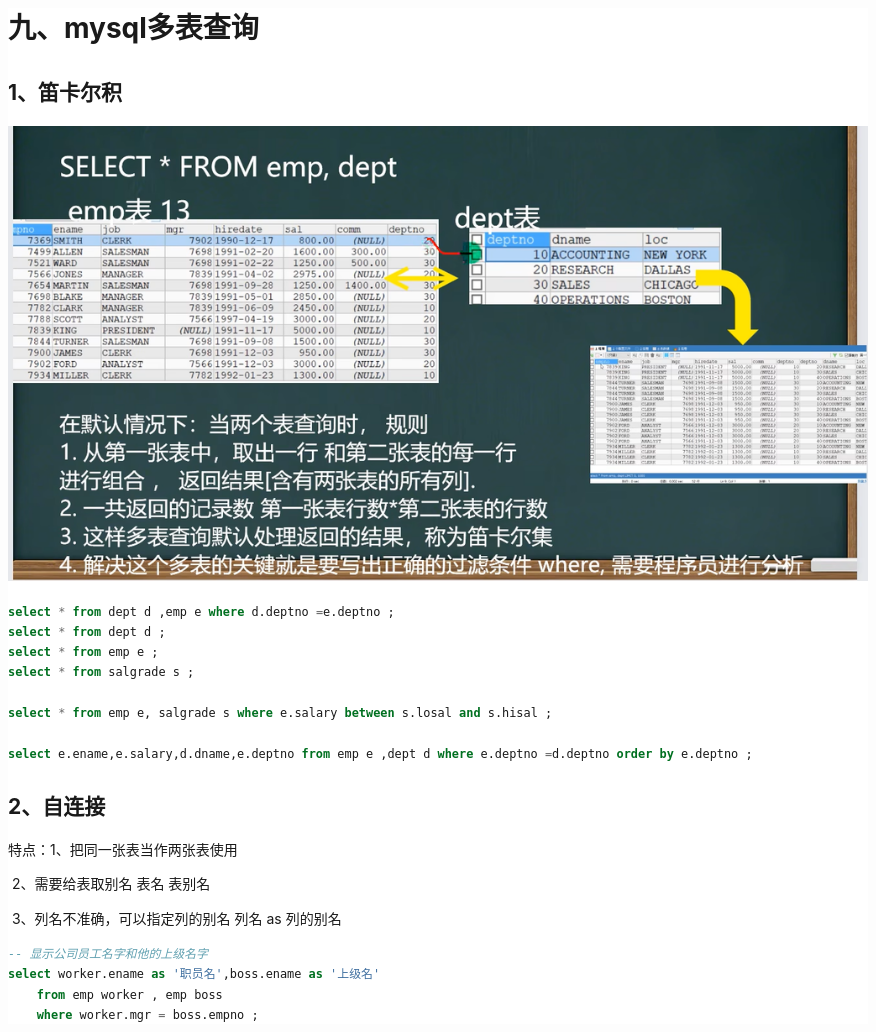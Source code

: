 # 九、mysql多表查询

## 1、笛卡尔积

![image-20250823141756245](MySQL.assets/image-20250823141756245.png)

~~~sql
select * from dept d ,emp e where d.deptno =e.deptno ;
select * from dept d ;
select * from emp e ;
select * from salgrade s ;

select * from emp e, salgrade s where e.salary between s.losal and s.hisal ;

select e.ename,e.salary,d.dname,e.deptno from emp e ,dept d where e.deptno =d.deptno order by e.deptno ;
~~~

## 2、自连接

特点：1、把同一张表当作两张表使用

​			2、需要给表取别名 表名  表别名

​			3、列名不准确，可以指定列的别名 列名 as 列的别名

~~~sql
-- 显示公司员工名字和他的上级名字
select worker.ename as '职员名',boss.ename as '上级名'
	from emp worker , emp boss
	where worker.mgr = boss.empno ;
~~~
